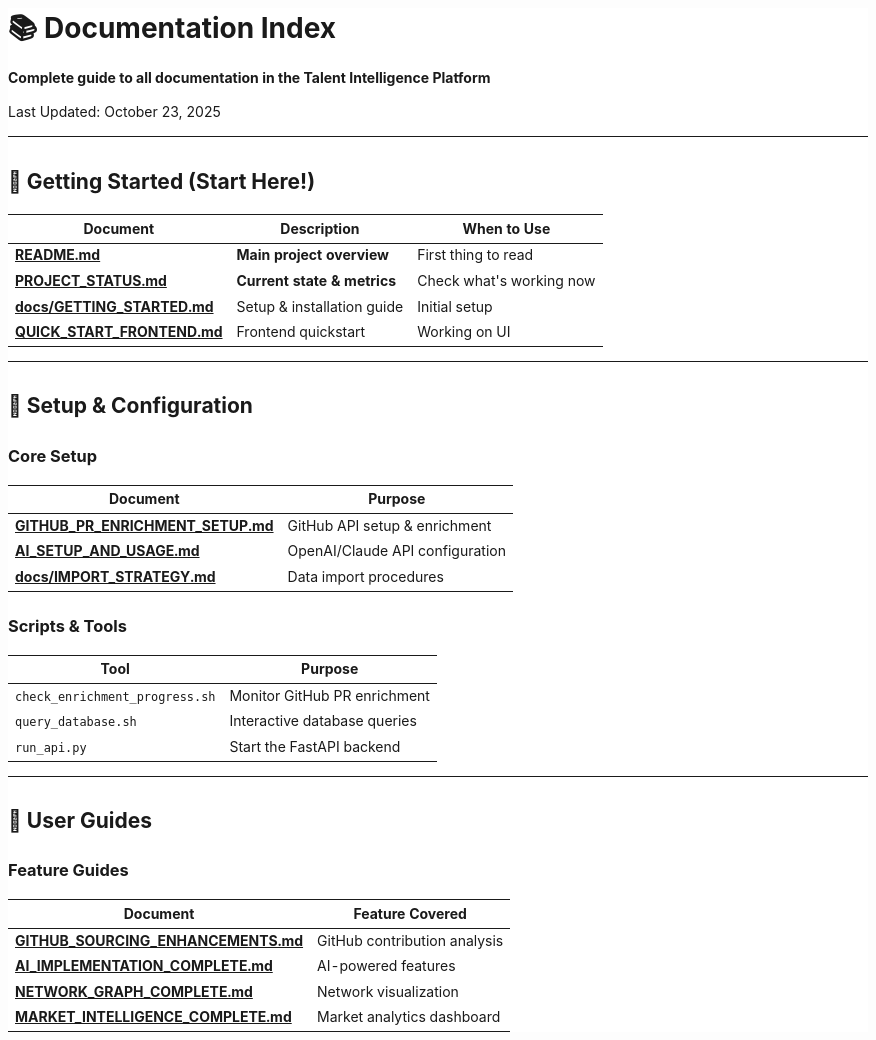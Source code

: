 # 📚 Documentation Index

**Complete guide to all documentation in the Talent Intelligence Platform**

Last Updated: October 23, 2025

---

## 🚀 Getting Started (Start Here!)

| Document | Description | When to Use |
|----------|-------------|-------------|
| **[README.md](README.md)** | **Main project overview** | First thing to read |
| **[PROJECT_STATUS.md](PROJECT_STATUS.md)** | **Current state & metrics** | Check what's working now |
| **[docs/GETTING_STARTED.md](docs/GETTING_STARTED.md)** | Setup & installation guide | Initial setup |
| **[QUICK_START_FRONTEND.md](QUICK_START_FRONTEND.md)** | Frontend quickstart | Working on UI |

---

## 🔧 Setup & Configuration

### Core Setup
| Document | Purpose |
|----------|---------|
| **[GITHUB_PR_ENRICHMENT_SETUP.md](GITHUB_PR_ENRICHMENT_SETUP.md)** | GitHub API setup & enrichment |
| **[AI_SETUP_AND_USAGE.md](AI_SETUP_AND_USAGE.md)** | OpenAI/Claude API configuration |
| **[docs/IMPORT_STRATEGY.md](docs/IMPORT_STRATEGY.md)** | Data import procedures |

### Scripts & Tools
| Tool | Purpose |
|------|---------|
| `check_enrichment_progress.sh` | Monitor GitHub PR enrichment |
| `query_database.sh` | Interactive database queries |
| `run_api.py` | Start the FastAPI backend |

---

## 📖 User Guides

### Feature Guides
| Document | Feature Covered |
|----------|----------------|
| **[GITHUB_SOURCING_ENHANCEMENTS.md](GITHUB_SOURCING_ENHANCEMENTS.md)** | GitHub contribution analysis |
| **[AI_IMPLEMENTATION_COMPLETE.md](AI_IMPLEMENTATION_COMPLETE.md)** | AI-powered features |
| **[NETWORK_GRAPH_COMPLETE.md](NETWORK_GRAPH_COMPLETE.md)** | Network visualization |
| **[MARKET_INTELLIGENCE_COMPLETE.md](MARKET_INTELLIGENCE_COMPLETE.md)** | Market analytics dashboard |
